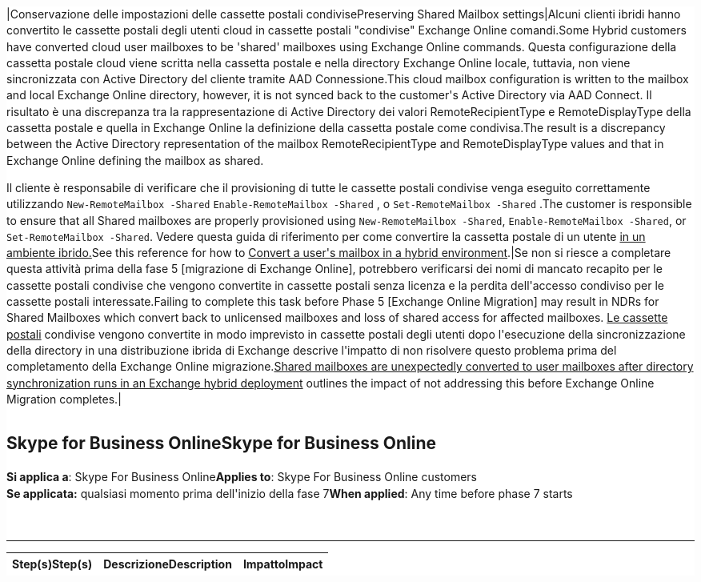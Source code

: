 |<span data-ttu-id="eb4d0-221">Conservazione delle impostazioni delle cassette postali condivise</span><span class="sxs-lookup"><span data-stu-id="eb4d0-221">Preserving Shared Mailbox settings</span></span>|<span data-ttu-id="eb4d0-222">Alcuni clienti ibridi hanno convertito le cassette postali degli utenti cloud in cassette postali "condivise" Exchange Online comandi.</span><span class="sxs-lookup"><span data-stu-id="eb4d0-222">Some Hybrid customers have converted cloud user mailboxes to be 'shared' mailboxes using Exchange Online commands.</span></span> <span data-ttu-id="eb4d0-223">Questa configurazione della cassetta postale cloud viene scritta nella cassetta postale e nella directory Exchange Online locale, tuttavia, non viene sincronizzata con Active Directory del cliente tramite AAD Connessione.</span><span class="sxs-lookup"><span data-stu-id="eb4d0-223">This cloud mailbox configuration is written to the mailbox and local Exchange Online directory, however, it is not synced back to the customer's Active Directory via AAD Connect.</span></span> <span data-ttu-id="eb4d0-224">Il risultato è una discrepanza tra la rappresentazione di Active Directory dei valori RemoteRecipientType e RemoteDisplayType della cassetta postale e quella in Exchange Online la definizione della cassetta postale come condivisa.</span><span class="sxs-lookup"><span data-stu-id="eb4d0-224">The result is a discrepancy between the Active Directory representation of the mailbox RemoteRecipientType and RemoteDisplayType values and that in Exchange Online defining the mailbox as shared.</span></span> <p> <span data-ttu-id="eb4d0-225">Il cliente è responsabile di verificare che il provisioning di tutte le cassette postali condivise venga eseguito correttamente utilizzando `New-RemoteMailbox -Shared` `Enable-RemoteMailbox -Shared` , o `Set-RemoteMailbox -Shared` .</span><span class="sxs-lookup"><span data-stu-id="eb4d0-225">The customer is responsible to ensure that all Shared mailboxes are properly provisioned using `New-RemoteMailbox -Shared`, `Enable-RemoteMailbox -Shared`, or `Set-RemoteMailbox -Shared`.</span></span> <span data-ttu-id="eb4d0-226">Vedere questa guida di riferimento per come convertire la cassetta postale di un utente [in un ambiente ibrido.](/microsoft-365/admin/email/convert-user-mailbox-to-shared-mailbox)</span><span class="sxs-lookup"><span data-stu-id="eb4d0-226">See this reference for how to [Convert a user's mailbox in a hybrid environment](/microsoft-365/admin/email/convert-user-mailbox-to-shared-mailbox).</span></span>|<span data-ttu-id="eb4d0-227">Se non si riesce a completare questa attività prima della fase 5 [migrazione di Exchange Online], potrebbero verificarsi dei nomi di mancato recapito per le cassette postali condivise che vengono convertite in cassette postali senza licenza e la perdita dell'accesso condiviso per le cassette postali interessate.</span><span class="sxs-lookup"><span data-stu-id="eb4d0-227">Failing to complete this task before Phase 5 [Exchange Online Migration] may result in NDRs for Shared Mailboxes which convert back to unlicensed mailboxes and loss of shared access for affected mailboxes.</span></span> <span data-ttu-id="eb4d0-228">[Le cassette postali](/exchange/troubleshoot/user-and-shared-mailboxes/shared-mailboxes-unexpectedly-converted-to-user-mailboxes) condivise vengono convertite in modo imprevisto in cassette postali degli utenti dopo l'esecuzione della sincronizzazione della directory in una distribuzione ibrida di Exchange descrive l'impatto di non risolvere questo problema prima del completamento della Exchange Online migrazione.</span><span class="sxs-lookup"><span data-stu-id="eb4d0-228">[Shared mailboxes are unexpectedly converted to user mailboxes after directory synchronization runs in an Exchange hybrid deployment](/exchange/troubleshoot/user-and-shared-mailboxes/shared-mailboxes-unexpectedly-converted-to-user-mailboxes) outlines the impact of not addressing this before Exchange Online Migration completes.</span></span>|


## <a name="skype-for-business-online"></a><span data-ttu-id="eb4d0-229">Skype for Business Online</span><span class="sxs-lookup"><span data-stu-id="eb4d0-229">Skype for Business Online</span></span>



<span data-ttu-id="eb4d0-230">**Si applica a**: Skype For Business Online</span><span class="sxs-lookup"><span data-stu-id="eb4d0-230">**Applies to**:  Skype For Business Online customers</span></span><br>
<span data-ttu-id="eb4d0-231">**Se applicata:** qualsiasi momento prima dell'inizio della fase 7</span><span class="sxs-lookup"><span data-stu-id="eb4d0-231">**When applied**: Any time before phase 7 starts</span></span>

<br>

****

|<span data-ttu-id="eb4d0-232">Step(s)</span><span class="sxs-lookup"><span data-stu-id="eb4d0-232">Step(s)</span></span>|<span data-ttu-id="eb4d0-233">Descrizione</span><span class="sxs-lookup"><span data-stu-id="eb4d0-233">Description</span></span>|<span data-ttu-id="eb4d0-234">Impatto</span><span class="sxs-lookup"><span data-stu-id="eb4d0-234">Impact</span></span>|
|---|---|---|